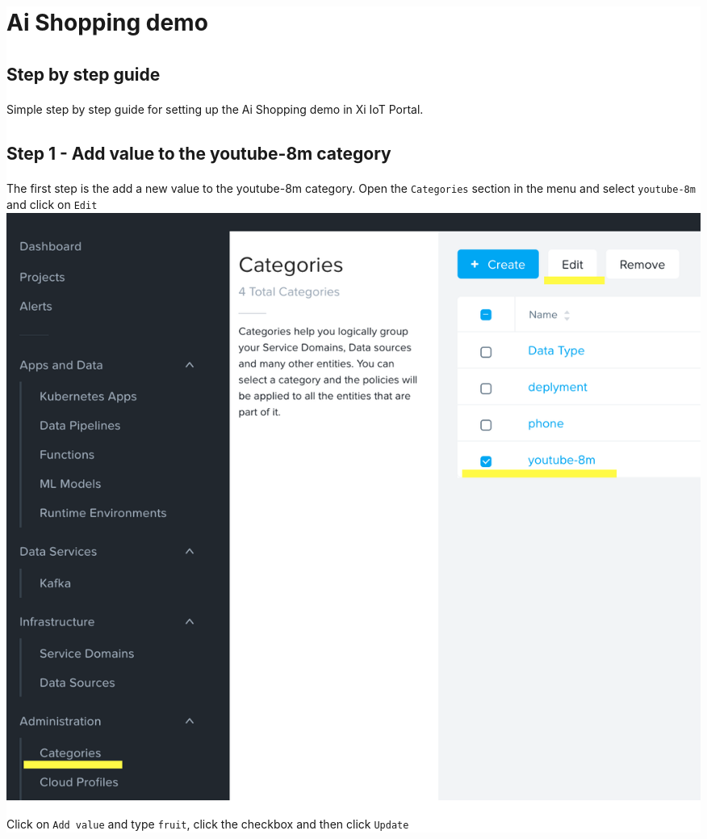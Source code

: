 # Ai Shopping demo

## Step by step guide

Simple step by step guide for setting up the Ai Shopping demo in Xi IoT Portal.

## Step 1 - Add value to the youtube-8m category

The first step is the add a new value to the youtube-8m category.
Open the ```Categories``` section in the menu and select ```youtube-8m``` and click on ```Edit```
!["Category edit"](assets/categoryEdit.png)

Click on ```Add value``` and type ```fruit```, click the checkbox and then click ```Update```